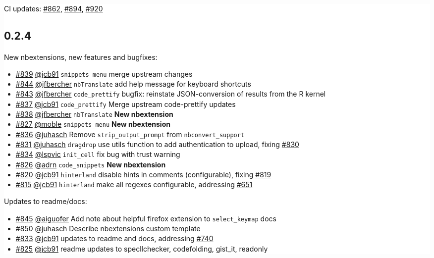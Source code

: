 CI updates:
[#862](https://github.com/ipython-contrib/jupyter_contrib_nbextensions/pull/862),
[#894](https://github.com/ipython-contrib/jupyter_contrib_nbextensions/pull/894),
[#920](https://github.com/ipython-contrib/jupyter_contrib_nbextensions/pull/920)


0.2.4
-----

New nbextensions, new features and bugfixes:

  - [#839](https://github.com/ipython-contrib/jupyter_contrib_nbextensions/pull/839)
    [@jcb91](https://github.com/jcb91)
    `snippets_menu` merge upstream changes
  - [#844](https://github.com/ipython-contrib/jupyter_contrib_nbextensions/pull/844)
    [@jfbercher](https://github.com/jfbercher)
    `nbTranslate` add help message for keyboard shortcuts
  - [#843](https://github.com/ipython-contrib/jupyter_contrib_nbextensions/pull/843)
    [@jfbercher](https://github.com/jfbercher)
    `code_prettify` bugfix: reinstate JSON-conversion of results from the R kernel
  - [#837](https://github.com/ipython-contrib/jupyter_contrib_nbextensions/pull/837)
    [@jcb91](https://github.com/jcb91)
    `code_prettify` Merge upstream code-prettify updates
  - [#838](https://github.com/ipython-contrib/jupyter_contrib_nbextensions/pull/838)
    [@jfbercher](https://github.com/jfbercher)
    `nbTranslate` **New nbextension**
  - [#827](https://github.com/ipython-contrib/jupyter_contrib_nbextensions/pull/827)
    [@moble](https://github.com/moble)
    `snippets_menu` **New nbextension**
  - [#836](https://github.com/ipython-contrib/jupyter_contrib_nbextensions/pull/836)
    [@juhasch](https://github.com/juhasch)
    Remove `strip_output_prompt` from `nbconvert_support`
  - [#831](https://github.com/ipython-contrib/jupyter_contrib_nbextensions/pull/831)
    [@juhasch](https://github.com/juhasch)
    `dragdrop` use utils function to add authentication to upload, fixing
    [#830](https://github.com/ipython-contrib/jupyter_contrib_nbextensions/issues/830)
  - [#834](https://github.com/ipython-contrib/jupyter_contrib_nbextensions/pull/834)
    [@lspvic](https://github.com/lspvic)
    `init_cell` fix bug with trust warning
  - [#826](https://github.com/ipython-contrib/jupyter_contrib_nbextensions/pull/826)
    [@adrn](https://github.com/adrn)
    `code_snippets` **New nbextension**
  - [#820](https://github.com/ipython-contrib/jupyter_contrib_nbextensions/pull/820)
    [@jcb91](https://github.com/jcb91)
    `hinterland` disable hints in comments (configurable), fixing
    [#819](https://github.com/ipython-contrib/jupyter_contrib_nbextensions/issues/819)
  - [#815](https://github.com/ipython-contrib/jupyter_contrib_nbextensions/pull/815)
    [@jcb91](https://github.com/jcb91)
    `hinterland` make all regexes configurable, addressing
    [#651](https://github.com/ipython-contrib/jupyter_contrib_nbextensions/issues/651)

Updates to readme/docs:

  - [#845](https://github.com/ipython-contrib/jupyter_contrib_nbextensions/pull/845)
    [@aiguofer](https://github.com/aiguofer)
    Add note about helpful firefox extension to `select_keymap` docs
  - [#850](https://github.com/ipython-contrib/jupyter_contrib_nbextensions/pull/850)
    [@juhasch](https://github.com/juhasch)
    Describe nbextensions custom template
  - [#833](https://github.com/ipython-contrib/jupyter_contrib_nbextensions/pull/833)
    [@jcb91](https://github.com/jcb91)
    updates to readme and docs, addressing
    [#740](https://github.com/ipython-contrib/jupyter_contrib_nbextensions/issues/740)
  - [#825](https://github.com/ipython-contrib/jupyter_contrib_nbextensions/pull/825)
    [@jcb91](https://github.com/jcb91)
    readme updates to specllchecker, codefolding, gist_it, readonly
